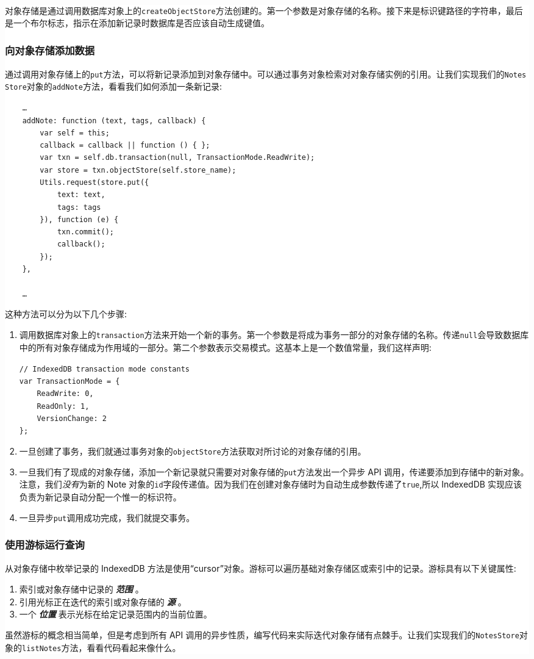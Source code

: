 对象存储是通过调用数据库对象上的`createObjectStore`方法创建的。第一个参数是对象存储的名称。接下来是标识键路径的字符串，最后是一个布尔标志，指示在添加新记录时数据库是否应该自动生成键值。

### 向对象存储添加数据

通过调用对象存储上的`put`方法，可以将新记录添加到对象存储中。可以通过事务对象检索对对象存储实例的引用。让我们实现我们的`NotesStore`对象的`addNote`方法，看看我们如何添加一条新记录:

```
    …
    addNote: function (text, tags, callback) {
        var self = this;
        callback = callback || function () { };
        var txn = self.db.transaction(null, TransactionMode.ReadWrite);
        var store = txn.objectStore(self.store_name);
        Utils.request(store.put({
            text: text,
            tags: tags
        }), function (e) {
            txn.commit();
            callback();
        });
    },

    …
```

这种方法可以分为以下几个步骤:

1.  调用数据库对象上的`transaction`方法来开始一个新的事务。第一个参数是将成为事务一部分的对象存储的名称。传递`null`会导致数据库中的所有对象存储成为作用域的一部分。第二个参数表示交易模式。这基本上是一个数值常量，我们这样声明:

    ```
    // IndexedDB transaction mode constants
    var TransactionMode = {
        ReadWrite: 0,
        ReadOnly: 1,
        VersionChange: 2
    };
    ```

2.  一旦创建了事务，我们就通过事务对象的`objectStore`方法获取对所讨论的对象存储的引用。
3.  一旦我们有了现成的对象存储，添加一个新记录就只需要对对象存储的`put`方法发出一个异步 API 调用，传递要添加到存储中的新对象。注意，我们*没有*为新的 Note 对象的`id`字段传递值。因为我们在创建对象存储时为自动生成参数传递了`true`,所以 IndexedDB 实现应该负责为新记录自动分配一个惟一的标识符。
4.  一旦异步`put`调用成功完成，我们就提交事务。

### 使用游标运行查询

从对象存储中枚举记录的 IndexedDB 方法是使用“cursor”对象。游标可以遍历基础对象存储区或索引中的记录。游标具有以下关键属性:

1.  索引或对象存储中记录的 ***范围*** 。
2.  引用光标正在迭代的索引或对象存储的 ***源*** 。
3.  一个 ***位置*** 表示光标在给定记录范围内的当前位置。

虽然游标的概念相当简单，但是考虑到所有 API 调用的异步性质，编写代码来实际迭代对象存储有点棘手。让我们实现我们的`NotesStore`对象的`listNotes`方法，看看代码看起来像什么。
